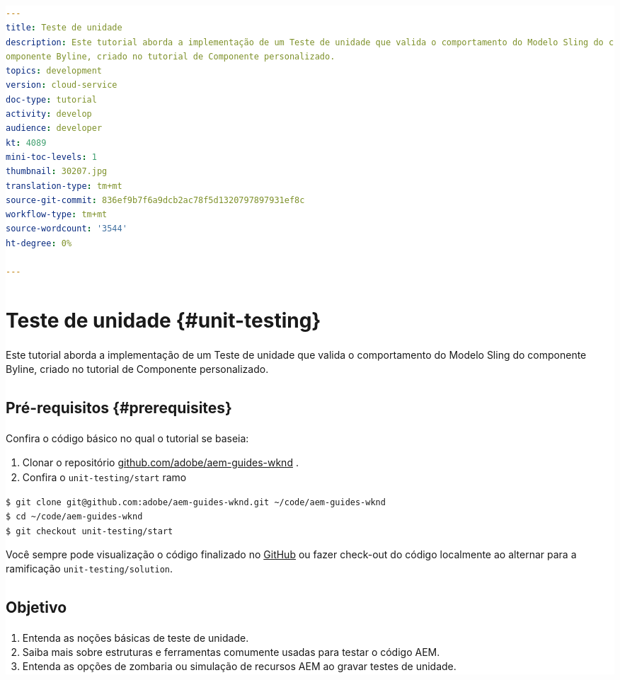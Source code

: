 ```yaml
---
title: Teste de unidade
description: Este tutorial aborda a implementação de um Teste de unidade que valida o comportamento do Modelo Sling do componente Byline, criado no tutorial de Componente personalizado.
topics: development
version: cloud-service
doc-type: tutorial
activity: develop
audience: developer
kt: 4089
mini-toc-levels: 1
thumbnail: 30207.jpg
translation-type: tm+mt
source-git-commit: 836ef9b7f6a9dcb2ac78f5d1320797897931ef8c
workflow-type: tm+mt
source-wordcount: '3544'
ht-degree: 0%

---
```



# Teste de unidade {#unit-testing}

Este tutorial aborda a implementação de um Teste de unidade que valida o comportamento do Modelo Sling do componente Byline, criado no tutorial de Componente [](./custom-component.md) personalizado.

## Pré-requisitos {#prerequisites}

Confira o código básico no qual o tutorial se baseia:

1. Clonar o repositório [github.com/adobe/aem-guides-wknd](https://github.com/adobe/aem-guides-wknd) .
1. Confira o `unit-testing/start` ramo

```shell
$ git clone git@github.com:adobe/aem-guides-wknd.git ~/code/aem-guides-wknd
$ cd ~/code/aem-guides-wknd
$ git checkout unit-testing/start
```

Você sempre pode visualização o código finalizado no [GitHub](https://github.com/adobe/aem-guides-wknd/tree/unit-testing/solution) ou fazer check-out do código localmente ao alternar para a ramificação `unit-testing/solution`.

## Objetivo

1. Entenda as noções básicas de teste de unidade.
1. Saiba mais sobre estruturas e ferramentas comumente usadas para testar o código AEM.
1. Entenda as opções de zombaria ou simulação de recursos AEM ao gravar testes de unidade.
